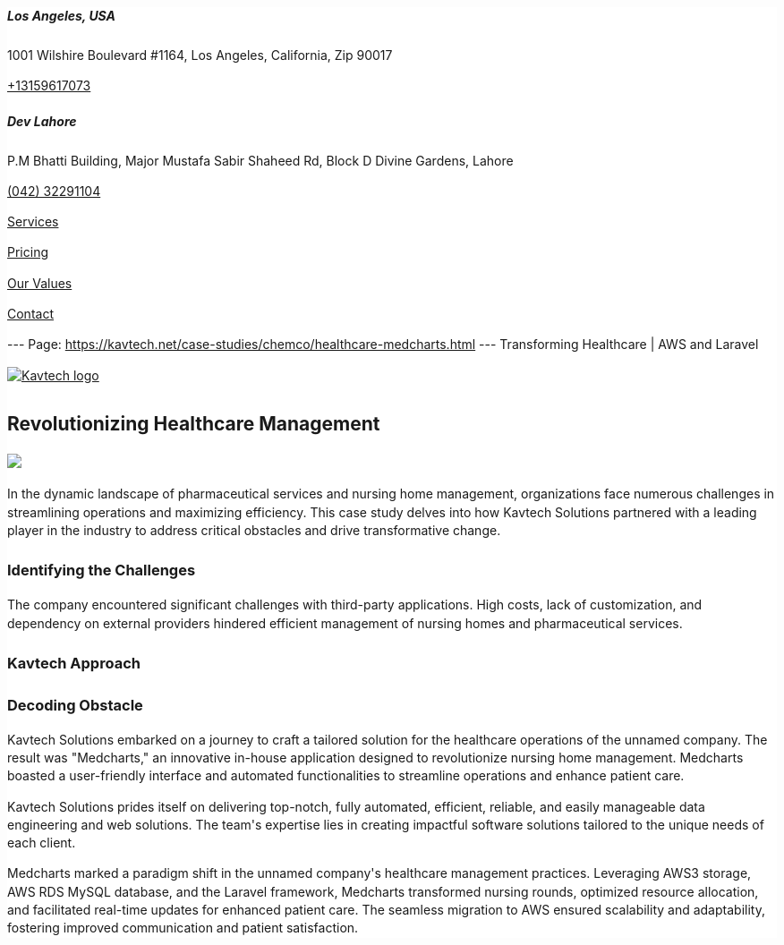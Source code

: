 ##### Los Angeles, USA

1001 Wilshire Boulevard #1164, Los Angeles, California, Zip 90017

[+13159617073](tel:+13159617073)

##### Dev Lahore

P.M Bhatti Building, Major Mustafa Sabir Shaheed Rd, Block D Divine Gardens, Lahore

[(042) 32291104](tel:04232291104)

[Services](https://kavtech.net/services.html)

[Pricing](https://kavtech.net/pricing.html)

[Our Values](https://kavtech.net/our-values.html)

[Contact](https://kavtech.net/contact.html)

--- Page: https://kavtech.net/case-studies/chemco/healthcare-medcharts.html ---
Transforming Healthcare \| AWS and Laravel

[![Kavtech logo](https://kavtech.net/images/logo-white.png)](https://kavtech.net/index.html)

## Revolutionizing Healthcare Management

![](https://kavtech.net/images/case-studies/case-studies-900x506/nursing-home-healthcare-management.png)

In the dynamic landscape of pharmaceutical services and nursing home management, organizations face numerous challenges in streamlining operations and maximizing efficiency. This case study delves into how Kavtech Solutions partnered with a leading player in the industry to address critical obstacles and drive transformative change.


### Identifying the Challenges

The company encountered significant challenges with third-party applications. High costs, lack of customization, and dependency on external providers hindered efficient management of nursing homes and pharmaceutical services.


### Kavtech Approach

### Decoding Obstacle

Kavtech Solutions embarked on a journey to craft a tailored solution for the healthcare operations of the unnamed company. The result was "Medcharts," an innovative in-house application designed to revolutionize nursing home management. Medcharts boasted a user-friendly interface and automated functionalities to streamline operations and enhance patient care.


Kavtech Solutions prides itself on delivering top-notch, fully automated, efficient, reliable, and easily manageable data engineering and web solutions. The team's expertise lies in creating impactful software solutions tailored to the unique needs of each client.


Medcharts marked a paradigm shift in the unnamed company's healthcare management practices. Leveraging AWS3 storage, AWS RDS MySQL database, and the Laravel framework, Medcharts transformed nursing rounds, optimized resource allocation, and facilitated real-time updates for enhanced patient care. The seamless migration to AWS ensured scalability and adaptability, fostering improved communication and patient satisfaction.

